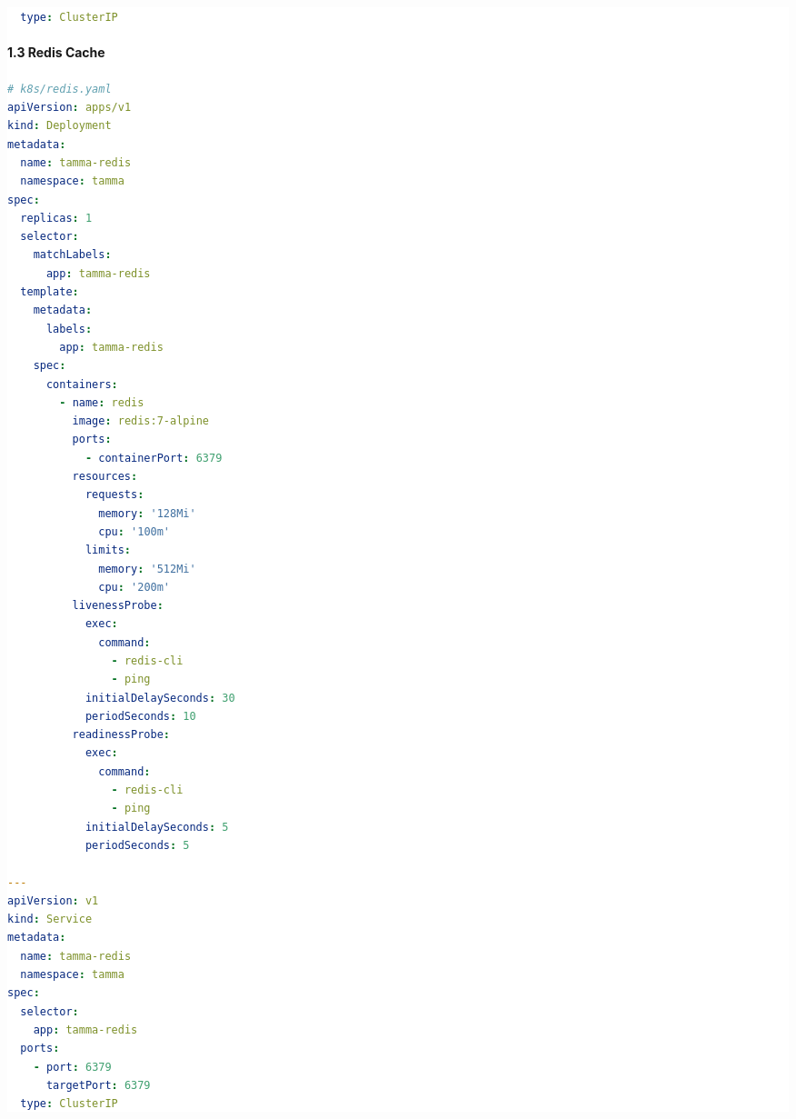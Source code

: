 ```yaml
  type: ClusterIP
```

#### 1.3 Redis Cache

```yaml
# k8s/redis.yaml
apiVersion: apps/v1
kind: Deployment
metadata:
  name: tamma-redis
  namespace: tamma
spec:
  replicas: 1
  selector:
    matchLabels:
      app: tamma-redis
  template:
    metadata:
      labels:
        app: tamma-redis
    spec:
      containers:
        - name: redis
          image: redis:7-alpine
          ports:
            - containerPort: 6379
          resources:
            requests:
              memory: '128Mi'
              cpu: '100m'
            limits:
              memory: '512Mi'
              cpu: '200m'
          livenessProbe:
            exec:
              command:
                - redis-cli
                - ping
            initialDelaySeconds: 30
            periodSeconds: 10
          readinessProbe:
            exec:
              command:
                - redis-cli
                - ping
            initialDelaySeconds: 5
            periodSeconds: 5

---
apiVersion: v1
kind: Service
metadata:
  name: tamma-redis
  namespace: tamma
spec:
  selector:
    app: tamma-redis
  ports:
    - port: 6379
      targetPort: 6379
  type: ClusterIP
```
